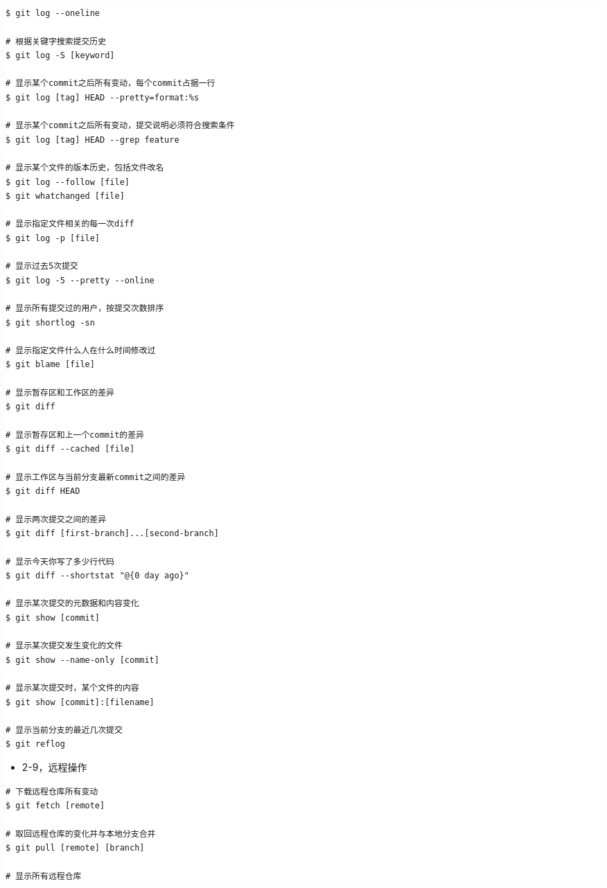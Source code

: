```
$ git log --oneline

# 根据关键字搜索提交历史
$ git log -S [keyword]

# 显示某个commit之后所有变动，每个commit占据一行
$ git log [tag] HEAD --pretty=format:%s

# 显示某个commit之后所有变动，提交说明必须符合搜索条件
$ git log [tag] HEAD --grep feature

# 显示某个文件的版本历史，包括文件改名
$ git log --follow [file]
$ git whatchanged [file]

# 显示指定文件相关的每一次diff
$ git log -p [file]

# 显示过去5次提交
$ git log -5 --pretty --online

# 显示所有提交过的用户，按提交次数排序
$ git shortlog -sn

# 显示指定文件什么人在什么时间修改过
$ git blame [file]

# 显示暂存区和工作区的差异
$ git diff

# 显示暂存区和上一个commit的差异
$ git diff --cached [file]

# 显示工作区与当前分支最新commit之间的差异
$ git diff HEAD

# 显示两次提交之间的差异
$ git diff [first-branch]...[second-branch]

# 显示今天你写了多少行代码
$ git diff --shortstat "@{0 day ago}"

# 显示某次提交的元数据和内容变化
$ git show [commit]

# 显示某次提交发生变化的文件
$ git show --name-only [commit]

# 显示某次提交时，某个文件的内容
$ git show [commit]:[filename]

# 显示当前分支的最近几次提交
$ git reflog
```
- 2-9，远程操作
```
# 下载远程仓库所有变动
$ git fetch [remote]

# 取回远程仓库的变化并与本地分支合并
$ git pull [remote] [branch]

# 显示所有远程仓库
```